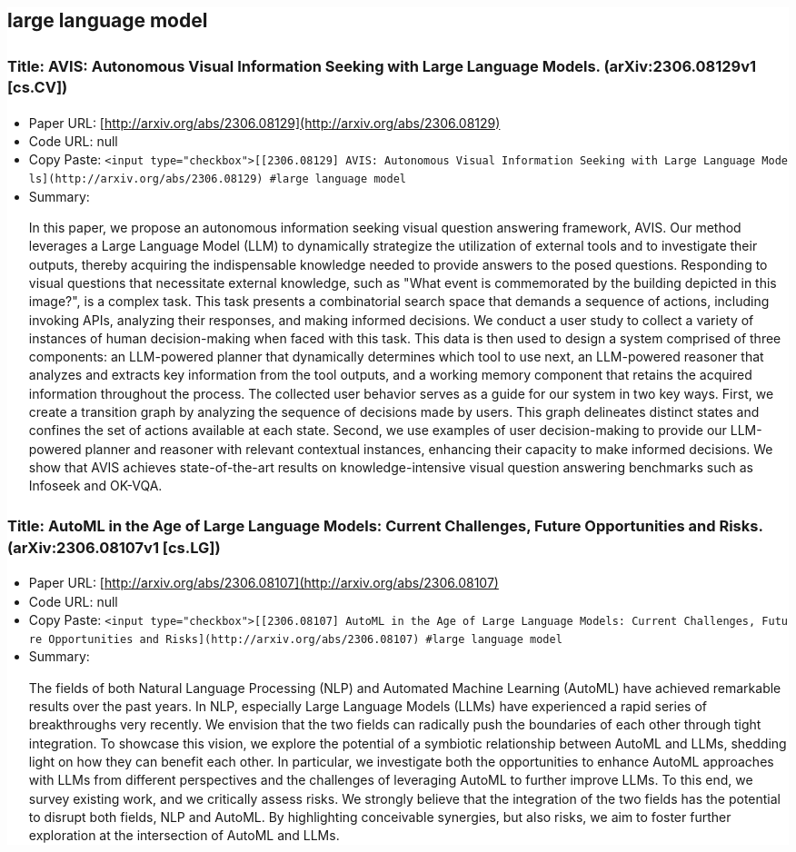 ## large language model
### Title: AVIS: Autonomous Visual Information Seeking with Large Language Models. (arXiv:2306.08129v1 [cs.CV])
* Paper URL: [http://arxiv.org/abs/2306.08129](http://arxiv.org/abs/2306.08129)
* Code URL: null
* Copy Paste: `<input type="checkbox">[[2306.08129] AVIS: Autonomous Visual Information Seeking with Large Language Models](http://arxiv.org/abs/2306.08129) #large language model`
* Summary: <p>In this paper, we propose an autonomous information seeking visual question
answering framework, AVIS. Our method leverages a Large Language Model (LLM) to
dynamically strategize the utilization of external tools and to investigate
their outputs, thereby acquiring the indispensable knowledge needed to provide
answers to the posed questions. Responding to visual questions that necessitate
external knowledge, such as "What event is commemorated by the building
depicted in this image?", is a complex task. This task presents a combinatorial
search space that demands a sequence of actions, including invoking APIs,
analyzing their responses, and making informed decisions. We conduct a user
study to collect a variety of instances of human decision-making when faced
with this task. This data is then used to design a system comprised of three
components: an LLM-powered planner that dynamically determines which tool to
use next, an LLM-powered reasoner that analyzes and extracts key information
from the tool outputs, and a working memory component that retains the acquired
information throughout the process. The collected user behavior serves as a
guide for our system in two key ways. First, we create a transition graph by
analyzing the sequence of decisions made by users. This graph delineates
distinct states and confines the set of actions available at each state.
Second, we use examples of user decision-making to provide our LLM-powered
planner and reasoner with relevant contextual instances, enhancing their
capacity to make informed decisions. We show that AVIS achieves
state-of-the-art results on knowledge-intensive visual question answering
benchmarks such as Infoseek and OK-VQA.
</p>

### Title: AutoML in the Age of Large Language Models: Current Challenges, Future Opportunities and Risks. (arXiv:2306.08107v1 [cs.LG])
* Paper URL: [http://arxiv.org/abs/2306.08107](http://arxiv.org/abs/2306.08107)
* Code URL: null
* Copy Paste: `<input type="checkbox">[[2306.08107] AutoML in the Age of Large Language Models: Current Challenges, Future Opportunities and Risks](http://arxiv.org/abs/2306.08107) #large language model`
* Summary: <p>The fields of both Natural Language Processing (NLP) and Automated Machine
Learning (AutoML) have achieved remarkable results over the past years. In NLP,
especially Large Language Models (LLMs) have experienced a rapid series of
breakthroughs very recently. We envision that the two fields can radically push
the boundaries of each other through tight integration. To showcase this
vision, we explore the potential of a symbiotic relationship between AutoML and
LLMs, shedding light on how they can benefit each other. In particular, we
investigate both the opportunities to enhance AutoML approaches with LLMs from
different perspectives and the challenges of leveraging AutoML to further
improve LLMs. To this end, we survey existing work, and we critically assess
risks. We strongly believe that the integration of the two fields has the
potential to disrupt both fields, NLP and AutoML. By highlighting conceivable
synergies, but also risks, we aim to foster further exploration at the
intersection of AutoML and LLMs.
</p>

